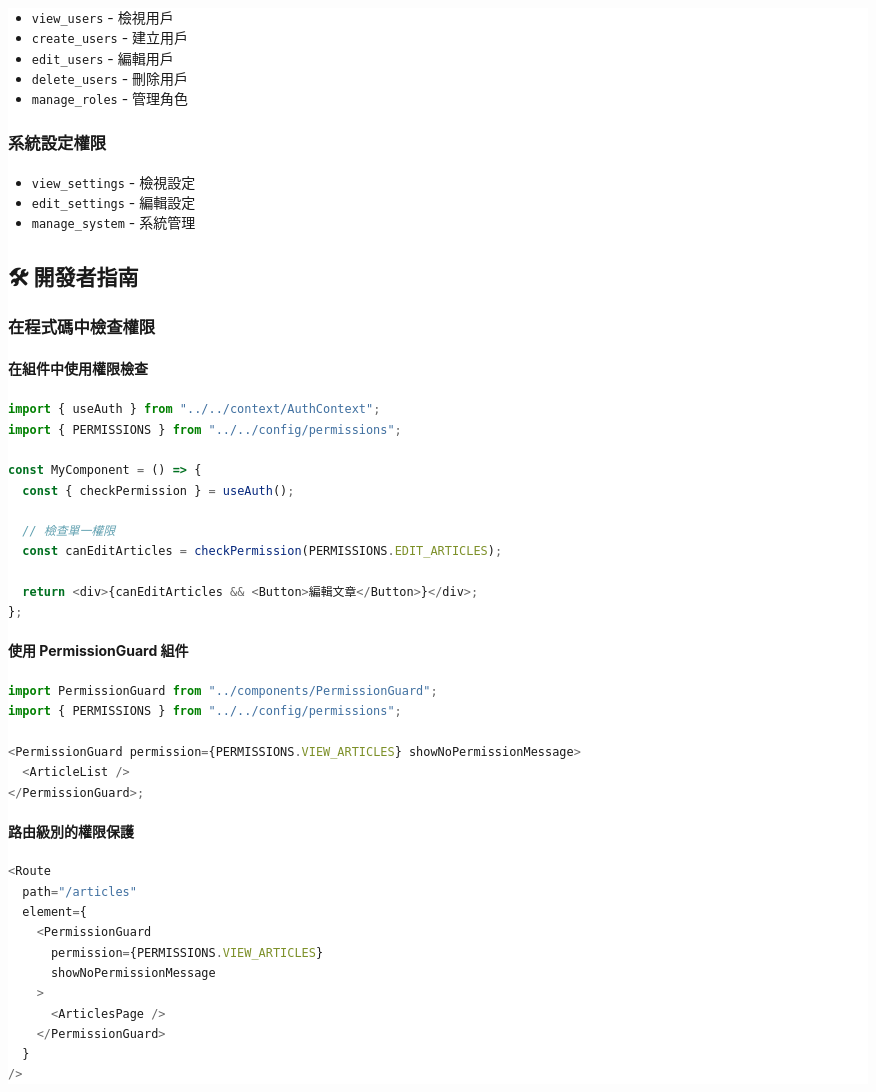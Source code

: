 - `view_users` - 檢視用戶
- `create_users` - 建立用戶
- `edit_users` - 編輯用戶
- `delete_users` - 刪除用戶
- `manage_roles` - 管理角色

### 系統設定權限

- `view_settings` - 檢視設定
- `edit_settings` - 編輯設定
- `manage_system` - 系統管理

## 🛠️ 開發者指南

### 在程式碼中檢查權限

#### 在組件中使用權限檢查

```javascript
import { useAuth } from "../../context/AuthContext";
import { PERMISSIONS } from "../../config/permissions";

const MyComponent = () => {
  const { checkPermission } = useAuth();

  // 檢查單一權限
  const canEditArticles = checkPermission(PERMISSIONS.EDIT_ARTICLES);

  return <div>{canEditArticles && <Button>編輯文章</Button>}</div>;
};
```

#### 使用 PermissionGuard 組件

```javascript
import PermissionGuard from "../components/PermissionGuard";
import { PERMISSIONS } from "../../config/permissions";

<PermissionGuard permission={PERMISSIONS.VIEW_ARTICLES} showNoPermissionMessage>
  <ArticleList />
</PermissionGuard>;
```

#### 路由級別的權限保護

```javascript
<Route
  path="/articles"
  element={
    <PermissionGuard
      permission={PERMISSIONS.VIEW_ARTICLES}
      showNoPermissionMessage
    >
      <ArticlesPage />
    </PermissionGuard>
  }
/>
```
